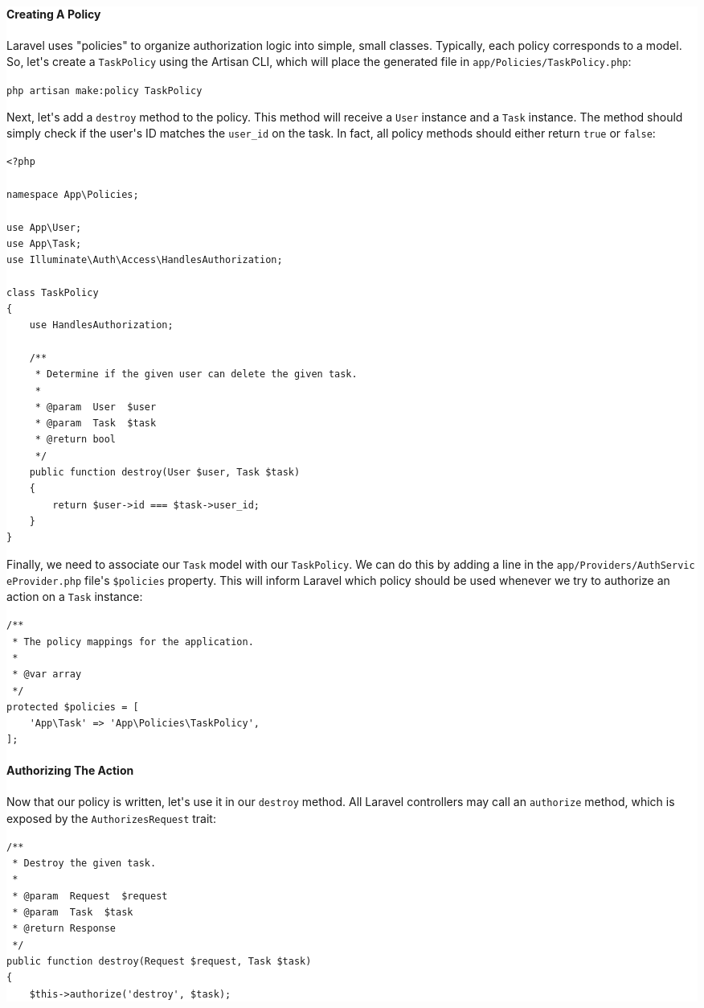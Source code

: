 #### Creating A Policy

Laravel uses "policies" to organize authorization logic into simple, small classes. Typically, each policy corresponds to a model. So, let's create a `TaskPolicy` using the Artisan CLI, which will place the generated file in `app/Policies/TaskPolicy.php`:

    php artisan make:policy TaskPolicy

Next, let's add a `destroy` method to the policy. This method will receive a `User` instance and a `Task` instance. The method should simply check if the user's ID matches the `user_id` on the task. In fact, all policy methods should either return `true` or `false`:

    <?php

    namespace App\Policies;

    use App\User;
    use App\Task;
    use Illuminate\Auth\Access\HandlesAuthorization;

    class TaskPolicy
    {
        use HandlesAuthorization;

        /**
         * Determine if the given user can delete the given task.
         *
         * @param  User  $user
         * @param  Task  $task
         * @return bool
         */
        public function destroy(User $user, Task $task)
        {
            return $user->id === $task->user_id;
        }
    }

Finally, we need to associate our `Task` model with our `TaskPolicy`. We can do this by adding a line in the `app/Providers/AuthServiceProvider.php` file's `$policies` property. This will inform Laravel which policy should be used whenever we try to authorize an action on a `Task` instance:

    /**
     * The policy mappings for the application.
     *
     * @var array
     */
    protected $policies = [
        'App\Task' => 'App\Policies\TaskPolicy',
    ];


#### Authorizing The Action

Now that our policy is written, let's use it in our `destroy` method. All Laravel controllers may call an `authorize` method, which is exposed by the `AuthorizesRequest` trait:

    /**
     * Destroy the given task.
     *
     * @param  Request  $request
     * @param  Task  $task
     * @return Response
     */
    public function destroy(Request $request, Task $task)
    {
        $this->authorize('destroy', $task);
